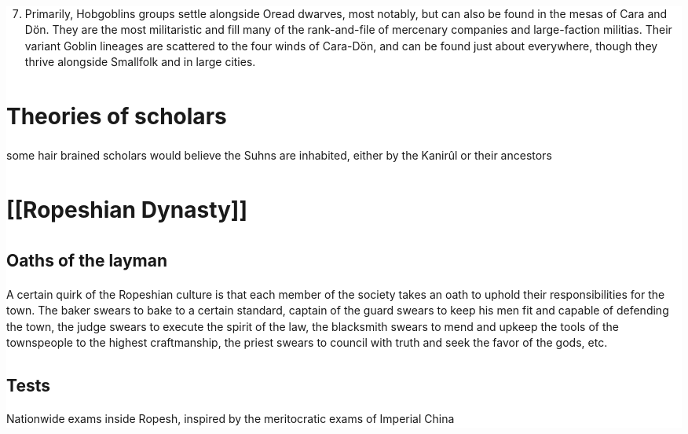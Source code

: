7) Primarily, Hobgoblins groups settle alongside Oread dwarves, most notably, but can also be found in the mesas of Cara and Dön. They are the most militaristic and fill many of the rank-and-file of mercenary companies and large-faction militias. Their variant Goblin lineages are scattered to the four winds of Cara-Dön, and can be found just about everywhere, though they thrive alongside Smallfolk and in large cities.


# Theories of scholars
some hair brained scholars would believe the Suhns are inhabited, either by the Kanirûl or their ancestors


# [[Ropeshian Dynasty]]
## Oaths of the layman
A certain quirk of the Ropeshian culture is that each member of the society takes an oath to uphold their responsibilities for the town. The baker swears to bake to a certain standard, captain of the guard swears to keep his men fit and capable of defending the town, the judge swears to execute the spirit of the law, the blacksmith swears to mend and upkeep the tools of the townspeople to the highest craftmanship, the priest swears to council with truth and seek the favor of the gods, etc.

## Tests
Nationwide exams inside Ropesh, inspired by the meritocratic exams of Imperial China